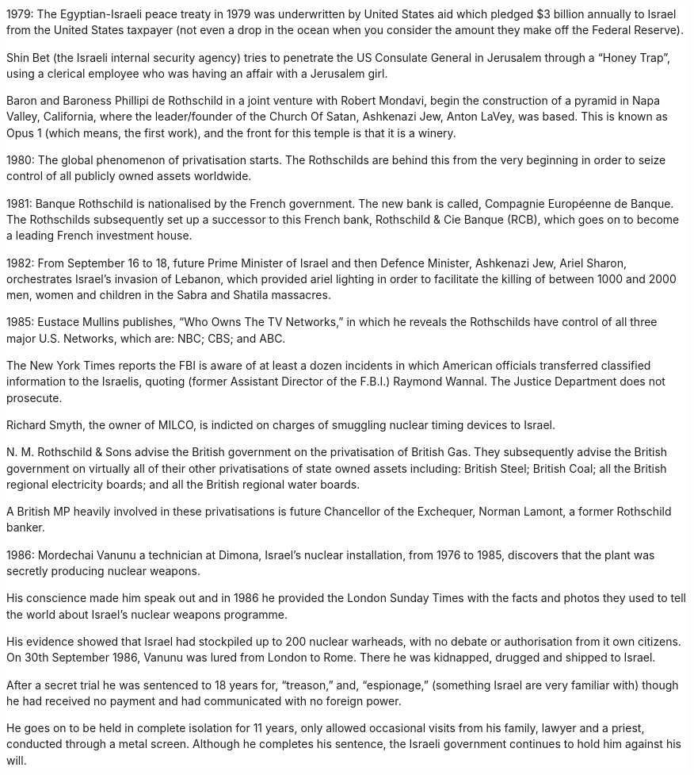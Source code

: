 1979: The Egyptian-Israeli peace treaty in 1979 was underwritten by United States aid which pledged $3 billion annually to Israel from the United States taxpayer (not even a drop in the ocean when you consider the amount they make off the Federal Reserve).

Shin Bet (the Israeli internal security agency) tries to penetrate the US Consulate General in Jerusalem through a “Honey Trap”, using a clerical employee who was having an affair with a Jerusalem girl.

Baron and Baroness Phillipi de Rothschild in a joint venture with Robert Mondavi, begin the construction of a pyramid in Napa Valley, California, where the leader/founder of the Church Of Satan, Ashkenazi Jew, Anton LaVey, was based. This is known as Opus 1 (which means, the first work), and the front for this temple is that it is a winery.

1980: The global phenomenon of privatisation starts. The Rothschilds are behind this from the very beginning in order to seize control of all publicly owned assets worldwide.

1981: Banque Rothschild is nationalised by the French government. The new bank is called, Compagnie Européenne de Banque. The Rothschilds subsequently set up a successor to this French bank, Rothschild & Cie Banque (RCB), which goes on to become a leading French investment house.

1982: From September 16 to 18, future Prime Minister of Israel and then Defence Minister, Ashkenazi Jew, Ariel Sharon, orchestrates Israel’s invasion of Lebanon, which provided ariel lighting in order to facilitate the killing of between 1000 and 2000 men, women and children in the Sabra and Shatila massacres.

1985: Eustace Mullins publishes, “Who Owns The TV Networks,” in which he reveals the Rothschilds have control of all three major U.S. Networks, which are: NBC; CBS; and ABC.

The New York Times reports the FBI is aware of at least a dozen incidents in which American officials transferred classified information to the Israelis, quoting (former Assistant Director of the F.B.I.) Raymond Wannal. The Justice Department does not prosecute.

Richard Smyth, the owner of MILCO, is indicted on charges of smuggling nuclear timing devices to Israel.

N. M. Rothschild & Sons advise the British government on the privatisation of British Gas. They subsequently advise the British government on virtually all of their other privatisations of state owned assets including: British Steel; British Coal; all the British regional electricity boards; and all the British regional water boards.

A British MP heavily involved in these privatisations is future Chancellor of the Exchequer, Norman Lamont, a former Rothschild banker.

1986: Mordechai Vanunu a technician at Dimona, Israel’s nuclear installation, from 1976 to 1985, discovers that the plant was secretly producing nuclear weapons.

His conscience made him speak out and in 1986 he provided the London Sunday Times with the facts and photos they used to tell the world about Israel’s nuclear weapons programme.

His evidence showed that Israel had stockpiled up to 200 nuclear warheads, with no debate or authorisation from it own citizens. On 30th September 1986, Vanunu was lured from London to Rome. There he was kidnapped, drugged and shipped to Israel.

After a secret trial he was sentenced to 18 years for, “treason,” and, “espionage,” (something Israel are very familiar with) though he had received no payment and had communicated with no foreign power.

He goes on to be held in complete isolation for 11 years, only allowed occasional visits from his family, lawyer and a priest, conducted through a metal screen. Although he completes his sentence, the Israeli government continues to hold him against his will.
